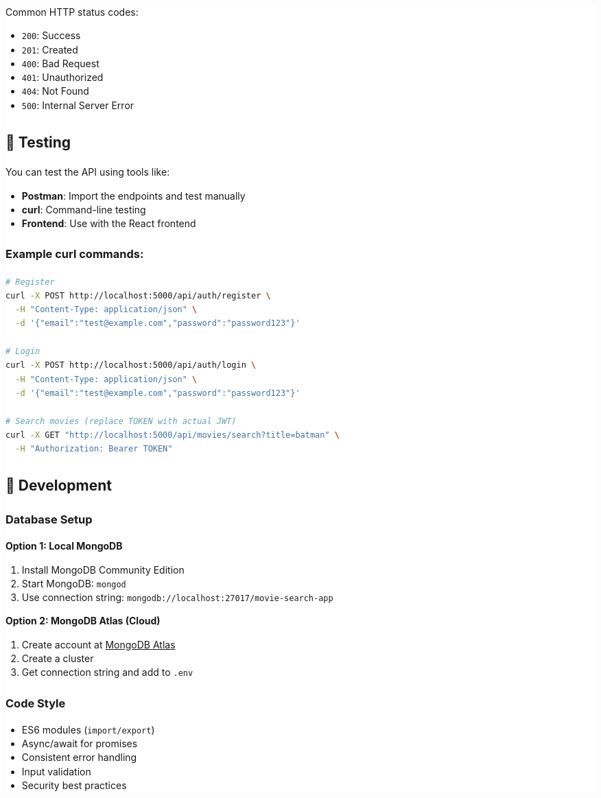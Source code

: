 Common HTTP status codes:
- `200`: Success
- `201`: Created
- `400`: Bad Request
- `401`: Unauthorized
- `404`: Not Found
- `500`: Internal Server Error

## 🧪 Testing

You can test the API using tools like:
- **Postman**: Import the endpoints and test manually
- **curl**: Command-line testing
- **Frontend**: Use with the React frontend

### Example curl commands:

```bash
# Register
curl -X POST http://localhost:5000/api/auth/register \
  -H "Content-Type: application/json" \
  -d '{"email":"test@example.com","password":"password123"}'

# Login
curl -X POST http://localhost:5000/api/auth/login \
  -H "Content-Type: application/json" \
  -d '{"email":"test@example.com","password":"password123"}'

# Search movies (replace TOKEN with actual JWT)
curl -X GET "http://localhost:5000/api/movies/search?title=batman" \
  -H "Authorization: Bearer TOKEN"
```

## 🔧 Development

### Database Setup

**Option 1: Local MongoDB**
1. Install MongoDB Community Edition
2. Start MongoDB: `mongod`
3. Use connection string: `mongodb://localhost:27017/movie-search-app`

**Option 2: MongoDB Atlas (Cloud)**
1. Create account at [MongoDB Atlas](https://www.mongodb.com/cloud/atlas)
2. Create a cluster
3. Get connection string and add to `.env`

### Code Style
- ES6 modules (`import/export`)
- Async/await for promises
- Consistent error handling
- Input validation
- Security best practices
